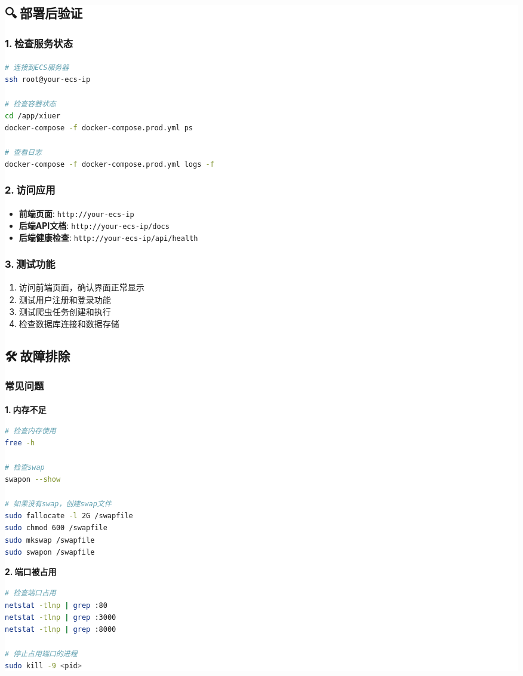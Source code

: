 ## 🔍 部署后验证

### 1. 检查服务状态

```bash
# 连接到ECS服务器
ssh root@your-ecs-ip

# 检查容器状态
cd /app/xiuer
docker-compose -f docker-compose.prod.yml ps

# 查看日志
docker-compose -f docker-compose.prod.yml logs -f
```

### 2. 访问应用

- **前端页面**: `http://your-ecs-ip`
- **后端API文档**: `http://your-ecs-ip/docs`
- **后端健康检查**: `http://your-ecs-ip/api/health`

### 3. 测试功能

1. 访问前端页面，确认界面正常显示
2. 测试用户注册和登录功能
3. 测试爬虫任务创建和执行
4. 检查数据库连接和数据存储

## 🛠️ 故障排除

### 常见问题

**1. 内存不足**
```bash
# 检查内存使用
free -h

# 检查swap
swapon --show

# 如果没有swap，创建swap文件
sudo fallocate -l 2G /swapfile
sudo chmod 600 /swapfile
sudo mkswap /swapfile
sudo swapon /swapfile
```

**2. 端口被占用**
```bash
# 检查端口占用
netstat -tlnp | grep :80
netstat -tlnp | grep :3000
netstat -tlnp | grep :8000

# 停止占用端口的进程
sudo kill -9 <pid>
```
